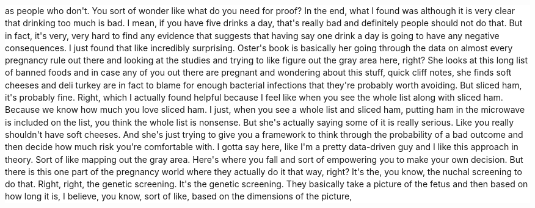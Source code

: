 as people who don't.
You sort of wonder like
what do you need for proof?
In the end, what I found was
although it is very clear
that drinking too much is bad.
I mean, if you have five drinks a day,
that's really bad
and definitely people should not do that.
But in fact, it's very, very hard
to find any evidence that suggests
that having say one drink a day
is going to have any negative consequences.
I just found that like incredibly surprising.
Oster's book is basically her
going through the data on almost
every pregnancy rule out there
and looking at the studies
and trying to like figure out
the gray area here, right?
She looks at this long list of banned foods
and in case any of you
out there are pregnant
and wondering about this stuff,
quick cliff notes, she finds soft cheeses
and deli turkey are in fact
to blame for enough bacterial infections
that they're probably worth avoiding.
But sliced ham, it's probably fine.
Right, which I actually found helpful
because I feel like
when you see the whole list
along with sliced ham.
Because we know how much you love sliced ham.
I just, when you see a whole list
and sliced ham, putting ham
in the microwave is included on the list,
you think the whole list is nonsense.
But she's actually saying
some of it is really serious.
Like you really shouldn't have soft cheeses.
And she's just trying to give you
a framework to think through
the probability of a bad outcome
and then decide how much risk
you're comfortable with.
I gotta say here,
like I'm a pretty data-driven guy
and I like this approach in theory.
Sort of like mapping out the gray area.
Here's where you fall
and sort of empowering you
to make your own decision.
But there is this one part
of the pregnancy world
where they actually do it that way, right?
It's the, you know,
the nuchal screening to do that.
Right, right, the genetic screening.
It's the genetic screening.
They basically take a picture of the fetus
and then based on how long it is,
I believe, you know, sort of like,
based on the dimensions of the picture,